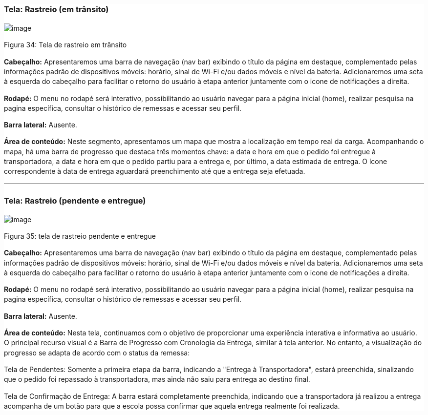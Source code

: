 
### Tela: Rastreio (em trânsito)

![image](https://github.com/2023M6T6Inteli/grupo3/assets/110571286/248d78db-f6b1-4694-92b4-28891841d8c6)

Figura 34: Tela de rastreio em trânsito

**Cabeçalho:** Apresentaremos uma barra de navegação (nav bar) exibindo o título da página em destaque, complementado pelas informações padrão de dispositivos móveis: horário, sinal de Wi-Fi e/ou dados móveis e nível da bateria. Adicionaremos uma seta à esquerda do cabeçalho para facilitar o retorno do usuário à etapa anterior juntamente com o icone de notificações a direita.

**Rodapé:** O menu no rodapé será interativo, possibilitando ao usuário navegar para a página inicial (home), realizar pesquisa na pagina específica, consultar o histórico de remessas e acessar seu perfil.

**Barra lateral:** Ausente.

**Área de conteúdo:** Neste segmento, apresentamos um mapa que mostra a localização em tempo real da carga. Acompanhando o mapa, há uma barra de progresso que destaca três momentos chave: a data e hora em que o pedido foi entregue à transportadora, a data e hora em que o pedido partiu para a entrega e, por último, a data estimada de entrega. O ícone correspondente à data de entrega aguardará preenchimento até que a entrega seja efetuada.

---

### Tela: Rastreio (pendente e entregue)

![image](https://github.com/2023M6T6Inteli/grupo3/assets/110571286/7bedea5d-81fc-489c-8a72-4fe1cdb9cf0a)

Figura 35: tela de rastreio pendente e entregue

**Cabeçalho:** Apresentaremos uma barra de navegação (nav bar) exibindo o título da página em destaque, complementado pelas informações padrão de dispositivos móveis: horário, sinal de Wi-Fi e/ou dados móveis e nível da bateria. Adicionaremos uma seta à esquerda do cabeçalho para facilitar o retorno do usuário à etapa anterior juntamente com o icone de notificações a direita.

**Rodapé:** O menu no rodapé será interativo, possibilitando ao usuário navegar para a página inicial (home), realizar pesquisa na pagina específica, consultar o histórico de remessas e acessar seu perfil.

**Barra lateral:** Ausente.

**Área de conteúdo:** Nesta tela, continuamos com o objetivo de proporcionar uma experiência interativa e informativa ao usuário. O principal recurso visual é a Barra de Progresso com Cronologia da Entrega, similar à tela anterior. No entanto, a visualização do progresso se adapta de acordo com o status da remessa:

Tela de Pendentes: Somente a primeira etapa da barra, indicando a "Entrega à Transportadora", estará preenchida, sinalizando que o pedido foi repassado à transportadora, mas ainda não saiu para entrega ao destino final.

Tela de Confirmação de Entrega: A barra estará completamente preenchida, indicando que a transportadora já realizou a entrega acompanha de um botão para que a escola possa confirmar que aquela entrega realmente foi realizada.
